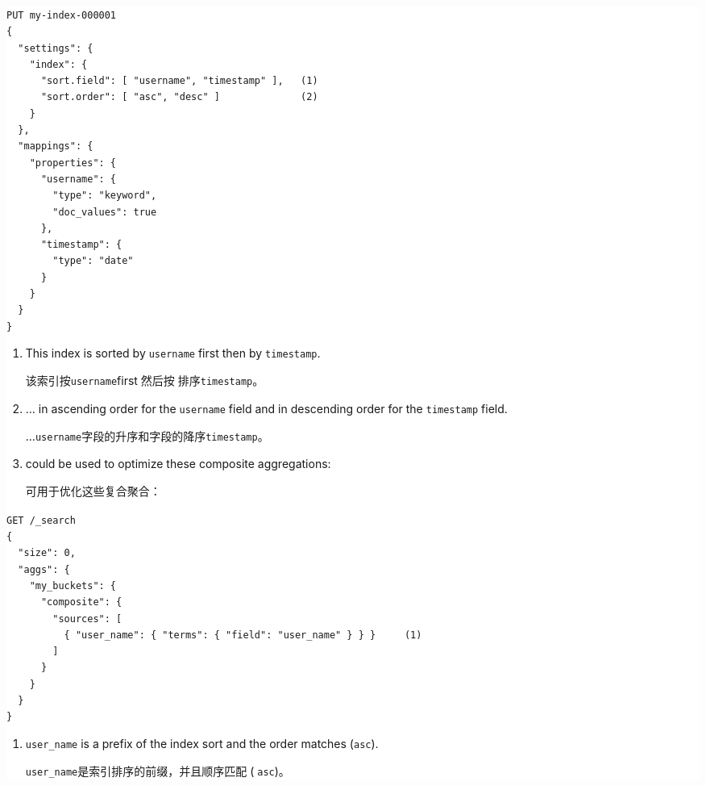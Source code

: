 ```console
PUT my-index-000001
{
  "settings": {
    "index": {
      "sort.field": [ "username", "timestamp" ],   (1)
      "sort.order": [ "asc", "desc" ]              (2)
    }
  },
  "mappings": {
    "properties": {
      "username": {
        "type": "keyword",
        "doc_values": true
      },
      "timestamp": {
        "type": "date"
      }
    }
  }
}
```

1. This index is sorted by `username` first then by `timestamp`.

   该索引按`username`first 然后按 排序`timestamp`。

2.  … in ascending order for the `username` field and in descending order for the `timestamp` field.

    ...`username`字段的升序和字段的降序`timestamp`。

   1. could be used to optimize these composite aggregations:

      可用于优化这些复合聚合：

```console
GET /_search
{
  "size": 0,
  "aggs": {
    "my_buckets": {
      "composite": {
        "sources": [
          { "user_name": { "terms": { "field": "user_name" } } }     (1)
        ]
      }
    }
  }
}
```

1. `user_name` is a prefix of the index sort and the order matches (`asc`).

   `user_name`是索引排序的前缀，并且顺序匹配 ( `asc`)。
